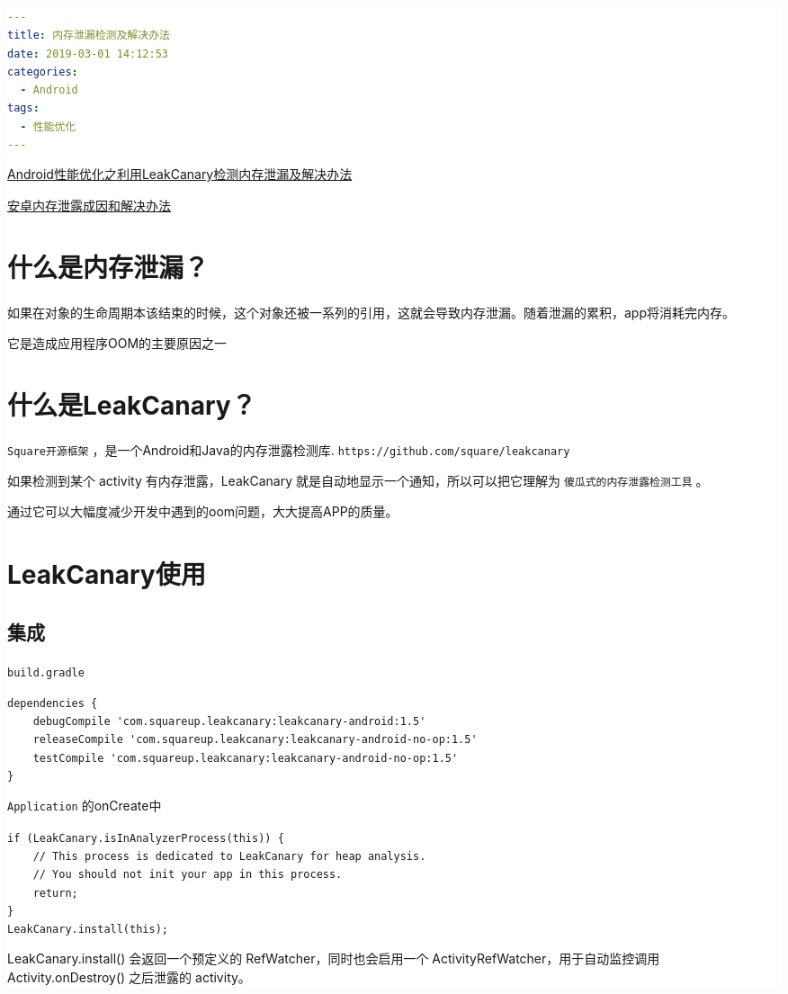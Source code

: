 ```yaml
---
title: 内存泄漏检测及解决办法
date: 2019-03-01 14:12:53
categories:
  - Android
tags:
  - 性能优化
---
```


[Android性能优化之利用LeakCanary检测内存泄漏及解决办法](http://www.cnblogs.com/whoislcj/p/6001422.html)	

[安卓内存泄露成因和解决办法](http://blog.csdn.net/u013495603/article/details/50696170)

# 什么是内存泄漏？ #

如果在对象的生命周期本该结束的时候，这个对象还被一系列的引用，这就会导致内存泄漏。随着泄漏的累积，app将消耗完内存。

它是造成应用程序OOM的主要原因之一

# 什么是LeakCanary？ #

`Square开源框架` ，是一个Android和Java的内存泄露检测库. `https://github.com/square/leakcanary`

如果检测到某个 activity 有内存泄露，LeakCanary 就是自动地显示一个通知，所以可以把它理解为 `傻瓜式的内存泄露检测工具` 。

通过它可以大幅度减少开发中遇到的oom问题，大大提高APP的质量。

# LeakCanary使用

## 集成 ##

`build.gradle`

	dependencies {
		debugCompile 'com.squareup.leakcanary:leakcanary-android:1.5'
	    releaseCompile 'com.squareup.leakcanary:leakcanary-android-no-op:1.5'
	    testCompile 'com.squareup.leakcanary:leakcanary-android-no-op:1.5'
	}

`Application` 的onCreate中

	if (LeakCanary.isInAnalyzerProcess(this)) {
        // This process is dedicated to LeakCanary for heap analysis.
        // You should not init your app in this process.
        return;
    }
    LeakCanary.install(this);

LeakCanary.install() 会返回一个预定义的 RefWatcher，同时也会启用一个 ActivityRefWatcher，用于自动监控调用 Activity.onDestroy() 之后泄露的 activity。
